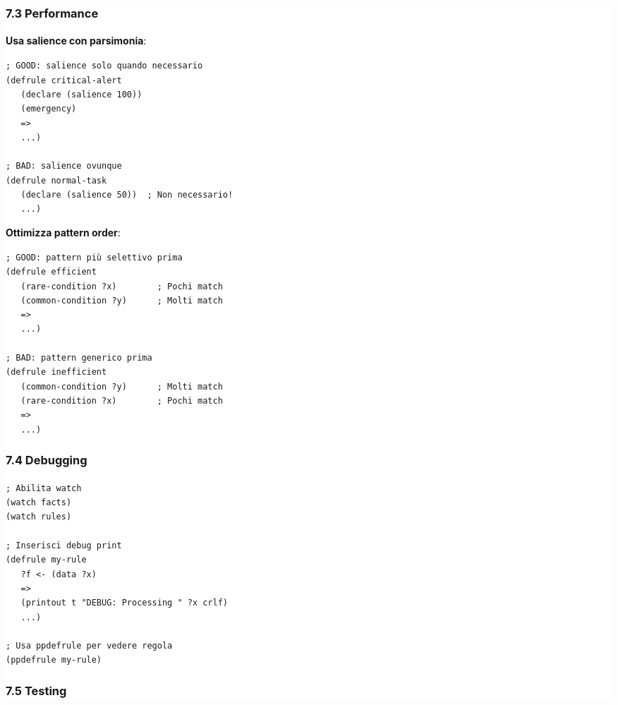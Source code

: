 ### 7.3 Performance

**Usa salience con parsimonia**:
```clp
; GOOD: salience solo quando necessario
(defrule critical-alert
   (declare (salience 100))
   (emergency)
   =>
   ...)

; BAD: salience ovunque
(defrule normal-task
   (declare (salience 50))  ; Non necessario!
   ...)
```

**Ottimizza pattern order**:
```clp
; GOOD: pattern più selettivo prima
(defrule efficient
   (rare-condition ?x)        ; Pochi match
   (common-condition ?y)      ; Molti match
   =>
   ...)

; BAD: pattern generico prima
(defrule inefficient
   (common-condition ?y)      ; Molti match
   (rare-condition ?x)        ; Pochi match
   =>
   ...)
```

### 7.4 Debugging

```clp
; Abilita watch
(watch facts)
(watch rules)

; Inserisci debug print
(defrule my-rule
   ?f <- (data ?x)
   =>
   (printout t "DEBUG: Processing " ?x crlf)
   ...)

; Usa ppdefrule per vedere regola
(ppdefrule my-rule)
```

### 7.5 Testing
